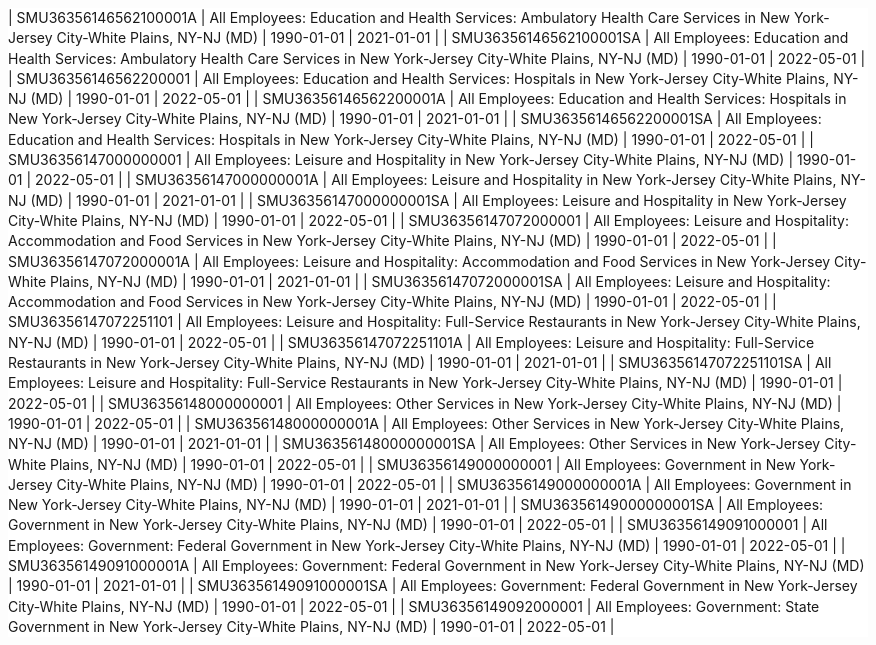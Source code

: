 | SMU36356146562100001A  | All Employees: Education and Health Services: Ambulatory Health Care Services in New York-Jersey City-White Plains, NY-NJ (MD)                                                   | 1990-01-01          | 2021-01-01        |
| SMU36356146562100001SA | All Employees: Education and Health Services: Ambulatory Health Care Services in New York-Jersey City-White Plains, NY-NJ (MD)                                                   | 1990-01-01          | 2022-05-01        |
| SMU36356146562200001   | All Employees: Education and Health Services: Hospitals in New York-Jersey City-White Plains, NY-NJ (MD)                                                                         | 1990-01-01          | 2022-05-01        |
| SMU36356146562200001A  | All Employees: Education and Health Services: Hospitals in New York-Jersey City-White Plains, NY-NJ (MD)                                                                         | 1990-01-01          | 2021-01-01        |
| SMU36356146562200001SA | All Employees: Education and Health Services: Hospitals in New York-Jersey City-White Plains, NY-NJ (MD)                                                                         | 1990-01-01          | 2022-05-01        |
| SMU36356147000000001   | All Employees: Leisure and Hospitality in New York-Jersey City-White Plains, NY-NJ (MD)                                                                                          | 1990-01-01          | 2022-05-01        |
| SMU36356147000000001A  | All Employees: Leisure and Hospitality in New York-Jersey City-White Plains, NY-NJ (MD)                                                                                          | 1990-01-01          | 2021-01-01        |
| SMU36356147000000001SA | All Employees: Leisure and Hospitality in New York-Jersey City-White Plains, NY-NJ (MD)                                                                                          | 1990-01-01          | 2022-05-01        |
| SMU36356147072000001   | All Employees: Leisure and Hospitality: Accommodation and Food Services in New York-Jersey City-White Plains, NY-NJ (MD)                                                         | 1990-01-01          | 2022-05-01        |
| SMU36356147072000001A  | All Employees: Leisure and Hospitality: Accommodation and Food Services in New York-Jersey City-White Plains, NY-NJ (MD)                                                         | 1990-01-01          | 2021-01-01        |
| SMU36356147072000001SA | All Employees: Leisure and Hospitality: Accommodation and Food Services in New York-Jersey City-White Plains, NY-NJ (MD)                                                         | 1990-01-01          | 2022-05-01        |
| SMU36356147072251101   | All Employees: Leisure and Hospitality: Full-Service Restaurants in New York-Jersey City-White Plains, NY-NJ (MD)                                                                | 1990-01-01          | 2022-05-01        |
| SMU36356147072251101A  | All Employees: Leisure and Hospitality: Full-Service Restaurants in New York-Jersey City-White Plains, NY-NJ (MD)                                                                | 1990-01-01          | 2021-01-01        |
| SMU36356147072251101SA | All Employees: Leisure and Hospitality: Full-Service Restaurants in New York-Jersey City-White Plains, NY-NJ (MD)                                                                | 1990-01-01          | 2022-05-01        |
| SMU36356148000000001   | All Employees: Other Services in New York-Jersey City-White Plains, NY-NJ (MD)                                                                                                   | 1990-01-01          | 2022-05-01        |
| SMU36356148000000001A  | All Employees: Other Services in New York-Jersey City-White Plains, NY-NJ (MD)                                                                                                   | 1990-01-01          | 2021-01-01        |
| SMU36356148000000001SA | All Employees: Other Services in New York-Jersey City-White Plains, NY-NJ (MD)                                                                                                   | 1990-01-01          | 2022-05-01        |
| SMU36356149000000001   | All Employees: Government in New York-Jersey City-White Plains, NY-NJ (MD)                                                                                                       | 1990-01-01          | 2022-05-01        |
| SMU36356149000000001A  | All Employees: Government in New York-Jersey City-White Plains, NY-NJ (MD)                                                                                                       | 1990-01-01          | 2021-01-01        |
| SMU36356149000000001SA | All Employees: Government in New York-Jersey City-White Plains, NY-NJ (MD)                                                                                                       | 1990-01-01          | 2022-05-01        |
| SMU36356149091000001   | All Employees: Government: Federal Government in New York-Jersey City-White Plains, NY-NJ (MD)                                                                                   | 1990-01-01          | 2022-05-01        |
| SMU36356149091000001A  | All Employees: Government: Federal Government in New York-Jersey City-White Plains, NY-NJ (MD)                                                                                   | 1990-01-01          | 2021-01-01        |
| SMU36356149091000001SA | All Employees: Government: Federal Government in New York-Jersey City-White Plains, NY-NJ (MD)                                                                                   | 1990-01-01          | 2022-05-01        |
| SMU36356149092000001   | All Employees: Government: State Government in New York-Jersey City-White Plains, NY-NJ (MD)                                                                                     | 1990-01-01          | 2022-05-01        |
